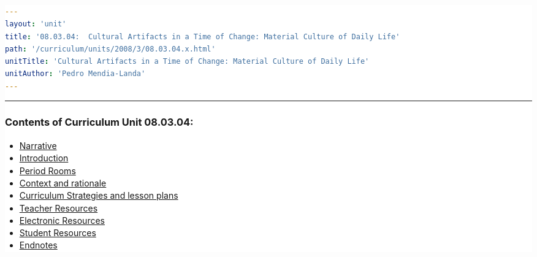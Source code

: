 ```yaml
---
layout: 'unit'
title: '08.03.04:  Cultural Artifacts in a Time of Change: Material Culture of Daily Life'
path: '/curriculum/units/2008/3/08.03.04.x.html'
unitTitle: 'Cultural Artifacts in a Time of Change: Material Culture of Daily Life'
unitAuthor: 'Pedro Mendia-Landa'
---
```


<body>
<hr/>
 <h3>
  Contents of Curriculum Unit 08.03.04:
 </h3>
 <ul>
  <a href="#a">
   <li>
    Narrative
   </li>
  </a>
  <a href="#b">
   <li>
    Introduction
   </li>
  </a>
  <a href="#c">
   <li>
    Period Rooms
   </li>
  </a>
  <a href="#d">
   <li>
    Context and rationale
   </li>
  </a>
  <a href="#e">
   <li>
    Curriculum Strategies and lesson plans
   </li>
  </a>
  <a href="#f">
   <li>
    Teacher Resources
   </li>
  </a>
  <a href="#g">
   <li>
    Electronic Resources
   </li>
  </a>
  <a href="#h">
   <li>
    Student Resources
   </li>
  </a>
  <a href="#i">
   <li>
    Endnotes
   </li>
  </a>
 </ul>
 <h3>
  <a href="../../../guides/2008/3/08.03.04.x.html">